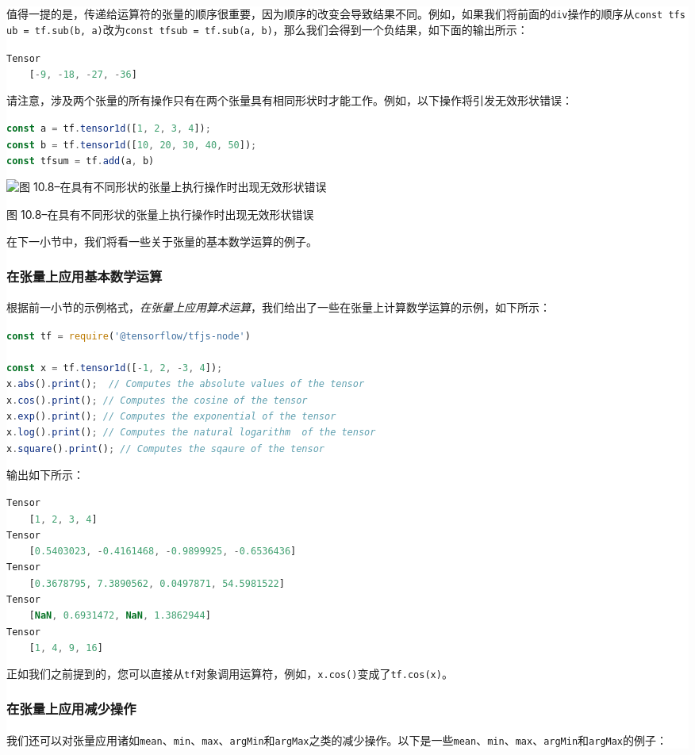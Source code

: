 值得一提的是，传递给运算符的张量的顺序很重要，因为顺序的改变会导致结果不同。例如，如果我们将前面的`div`操作的顺序从`const tfsub = tf.sub(b, a)`改为`const tfsub = tf.sub(a, b)`，那么我们会得到一个负结果，如下面的输出所示：

```js
Tensor
    [-9, -18, -27, -36]
```

请注意，涉及两个张量的所有操作只有在两个张量具有相同形状时才能工作。例如，以下操作将引发无效形状错误：

```js
const a = tf.tensor1d([1, 2, 3, 4]);
const b = tf.tensor1d([10, 20, 30, 40, 50]);
const tfsum = tf.add(a, b)
```

![图 10.8–在具有不同形状的张量上执行操作时出现无效形状错误](https://github.com/OpenDocCN/freelearn-js-zh/raw/master/docs/bd-dtdvn-app-danfo/img/B17076_10_08.jpg)

图 10.8–在具有不同形状的张量上执行操作时出现无效形状错误

在下一小节中，我们将看一些关于张量的基本数学运算的例子。

### 在张量上应用基本数学运算

根据前一小节的示例格式，*在张量上应用算术运算*，我们给出了一些在张量上计算数学运算的示例，如下所示：

```js
const tf = require('@tensorflow/tfjs-node')

const x = tf.tensor1d([-1, 2, -3, 4]);
x.abs().print();  // Computes the absolute values of the tensor
x.cos().print(); // Computes the cosine of the tensor
x.exp().print(); // Computes the exponential of the tensor
x.log().print(); // Computes the natural logarithm  of the tensor
x.square().print(); // Computes the sqaure of the tensor
```

输出如下所示：

```js
Tensor
    [1, 2, 3, 4]
Tensor
    [0.5403023, -0.4161468, -0.9899925, -0.6536436]
Tensor
    [0.3678795, 7.3890562, 0.0497871, 54.5981522]
Tensor
    [NaN, 0.6931472, NaN, 1.3862944]
Tensor
    [1, 4, 9, 16]
```

正如我们之前提到的，您可以直接从`tf`对象调用运算符，例如，`x.cos()`变成了`tf.cos(x)`。

### 在张量上应用减少操作

我们还可以对张量应用诸如`mean`、`min`、`max`、`argMin`和`argMax`之类的减少操作。以下是一些`mean`、`min`、`max`、`argMin`和`argMax`的例子：
